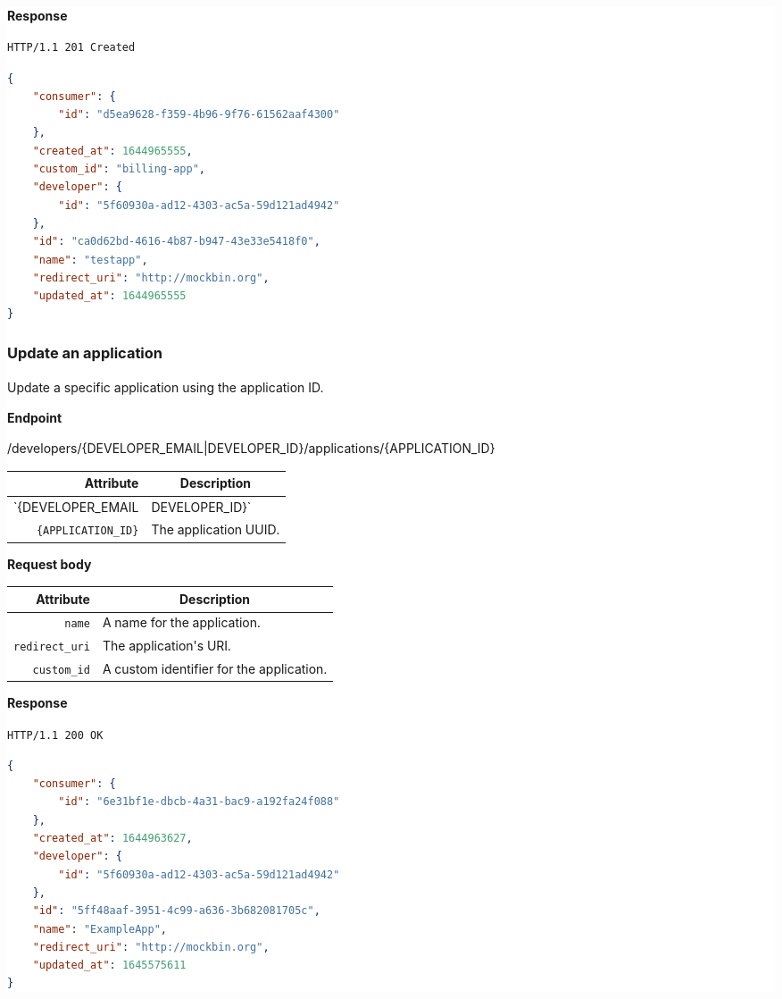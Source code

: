 **Response**

```
HTTP/1.1 201 Created
```

```json
{
    "consumer": {
        "id": "d5ea9628-f359-4b96-9f76-61562aaf4300"
    },
    "created_at": 1644965555,
    "custom_id": "billing-app",
    "developer": {
        "id": "5f60930a-ad12-4303-ac5a-59d121ad4942"
    },
    "id": "ca0d62bd-4616-4b87-b947-43e33e5418f0",
    "name": "testapp",
    "redirect_uri": "http://mockbin.org",
    "updated_at": 1644965555
}
```


### Update an application

Update a specific application using the application ID.

**Endpoint**

<div class="endpoint patch">/developers/{DEVELOPER_EMAIL|DEVELOPER_ID}/applications/{APPLICATION_ID}</div>


Attribute                         | Description
---------:                        | --------   
`{DEVELOPER_EMAIL|DEVELOPER_ID}`  | The email or UUID of a developer.
`{APPLICATION_ID}`  | The application UUID.

**Request body**

Attribute                    | Description
---------:                   | --------   
`name`                       | A name for the application.
`redirect_uri`               | The application's URI.
`custom_id`                  | A custom identifier for the application.

**Response**

```
HTTP/1.1 200 OK
```

```json
{
    "consumer": {
        "id": "6e31bf1e-dbcb-4a31-bac9-a192fa24f088"
    },
    "created_at": 1644963627,
    "developer": {
        "id": "5f60930a-ad12-4303-ac5a-59d121ad4942"
    },
    "id": "5ff48aaf-3951-4c99-a636-3b682081705c",
    "name": "ExampleApp",
    "redirect_uri": "http://mockbin.org",
    "updated_at": 1645575611
}
```
